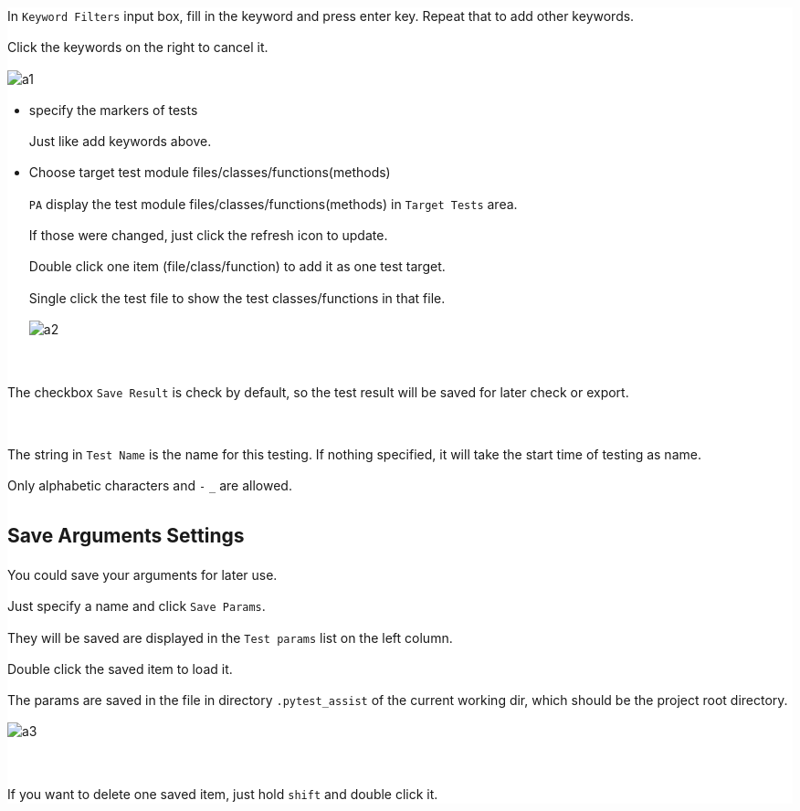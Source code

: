   In  `Keyword Filters` input box, fill in the keyword and press enter key. Repeat that to add other keywords.

  Click the keywords on the right to cancel it.

  ![a1](https://github.com/jcyrss/baiyueheiyu/assets/10496014/fd82e5c2-ef09-4154-9a4e-a013a73bf79d)




- specify the markers of tests
  
  Just like add keywords above.

  
- Choose target test module files/classes/functions(methods)

  `PA` display the test module files/classes/functions(methods) in  `Target Tests`  area.

  If those were changed, just click the refresh icon to update.

  Double click one item (file/class/function) to add it as one test target.

  Single click the test file to show the test classes/functions in that file.


  ![a2](https://github.com/jcyrss/baiyueheiyu/assets/10496014/0c84fa10-e88c-49ee-9233-ae55f48380d7)


<br>

The checkbox  `Save Result` is check by default, so the test result will be saved for later check or export.

<br>

The string in  `Test Name` is the name for this testing. If nothing specified, it will take the start time of testing as name.

Only alphabetic characters and  `-`  `_`  are allowed. 



## Save Arguments Settings

You could save your arguments for later use.

Just specify a name and click  `Save Params`. 

They will be saved are displayed in the  `Test params` list on the left column.

Double click the saved item to load it. 

The params are saved in the file in directory  `.pytest_assist` of the current working dir, which should be the project root directory.

![a3](https://github.com/jcyrss/baiyueheiyu/assets/10496014/ab4f12af-9f97-4746-8379-4a8f369dffe6)

<br>

If you want to delete one saved item, just hold  `shift` and double click it.

